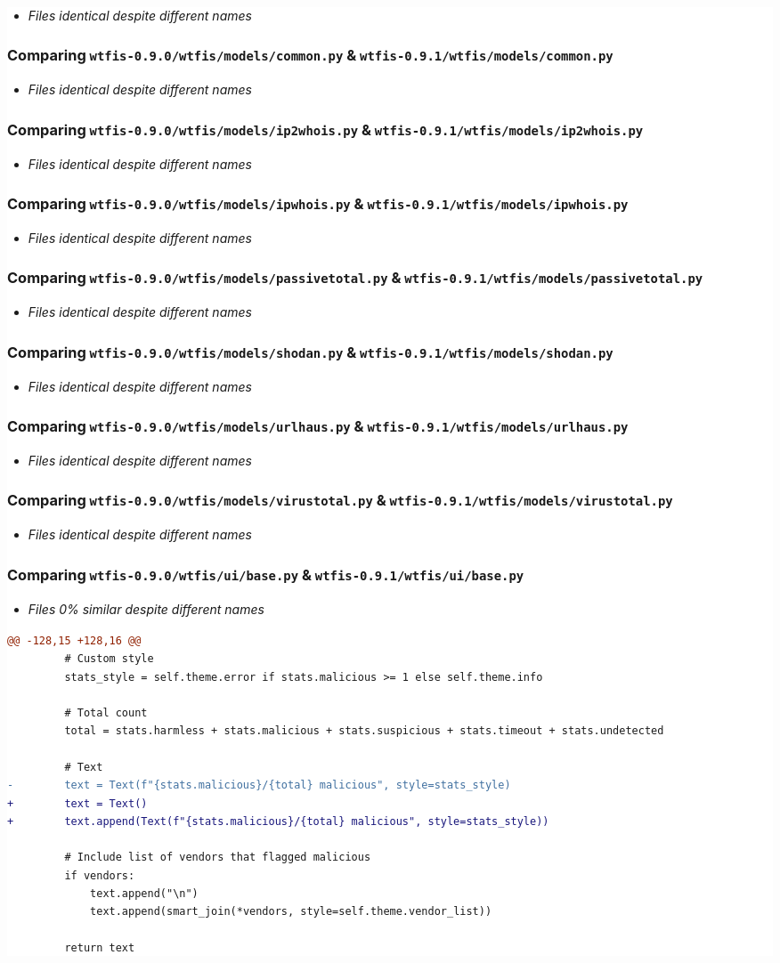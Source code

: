  * *Files identical despite different names*

### Comparing `wtfis-0.9.0/wtfis/models/common.py` & `wtfis-0.9.1/wtfis/models/common.py`

 * *Files identical despite different names*

### Comparing `wtfis-0.9.0/wtfis/models/ip2whois.py` & `wtfis-0.9.1/wtfis/models/ip2whois.py`

 * *Files identical despite different names*

### Comparing `wtfis-0.9.0/wtfis/models/ipwhois.py` & `wtfis-0.9.1/wtfis/models/ipwhois.py`

 * *Files identical despite different names*

### Comparing `wtfis-0.9.0/wtfis/models/passivetotal.py` & `wtfis-0.9.1/wtfis/models/passivetotal.py`

 * *Files identical despite different names*

### Comparing `wtfis-0.9.0/wtfis/models/shodan.py` & `wtfis-0.9.1/wtfis/models/shodan.py`

 * *Files identical despite different names*

### Comparing `wtfis-0.9.0/wtfis/models/urlhaus.py` & `wtfis-0.9.1/wtfis/models/urlhaus.py`

 * *Files identical despite different names*

### Comparing `wtfis-0.9.0/wtfis/models/virustotal.py` & `wtfis-0.9.1/wtfis/models/virustotal.py`

 * *Files identical despite different names*

### Comparing `wtfis-0.9.0/wtfis/ui/base.py` & `wtfis-0.9.1/wtfis/ui/base.py`

 * *Files 0% similar despite different names*

```diff
@@ -128,15 +128,16 @@
         # Custom style
         stats_style = self.theme.error if stats.malicious >= 1 else self.theme.info
 
         # Total count
         total = stats.harmless + stats.malicious + stats.suspicious + stats.timeout + stats.undetected
 
         # Text
-        text = Text(f"{stats.malicious}/{total} malicious", style=stats_style)
+        text = Text()
+        text.append(Text(f"{stats.malicious}/{total} malicious", style=stats_style))
 
         # Include list of vendors that flagged malicious
         if vendors:
             text.append("\n")
             text.append(smart_join(*vendors, style=self.theme.vendor_list))
 
         return text
```

